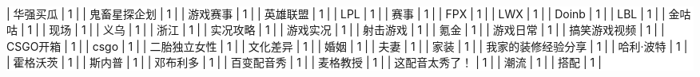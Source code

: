 | 华强买瓜 | 1 |
| 鬼畜星探企划 | 1 |
| 游戏赛事 | 1 |
| 英雄联盟 | 1 |
| LPL | 1 |
| 赛事 | 1 |
| FPX | 1 |
| LWX | 1 |
| Doinb | 1 |
| LBL | 1 |
| 金咕咕 | 1 |
| 现场 | 1 |
| 义乌 | 1 |
| 浙江 | 1 |
| 实况攻略 | 1 |
| 游戏实况 | 1 |
| 射击游戏 | 1 |
| 氪金 | 1 |
| 游戏日常 | 1 |
| 搞笑游戏视频 | 1 |
| CSGO开箱 | 1 |
| csgo | 1 |
| 二胎独立女性 | 1 |
| 文化差异 | 1 |
| 婚姻 | 1 |
| 夫妻 | 1 |
| 家装 | 1 |
| 我家的装修经验分享 | 1 |
| 哈利·波特 | 1 |
| 霍格沃茨 | 1 |
| 斯内普 | 1 |
| 邓布利多 | 1 |
| 百变配音秀 | 1 |
| 麦格教授 | 1 |
| 这配音太秀了！ | 1 |
| 潮流 | 1 |
| 搭配 | 1 |